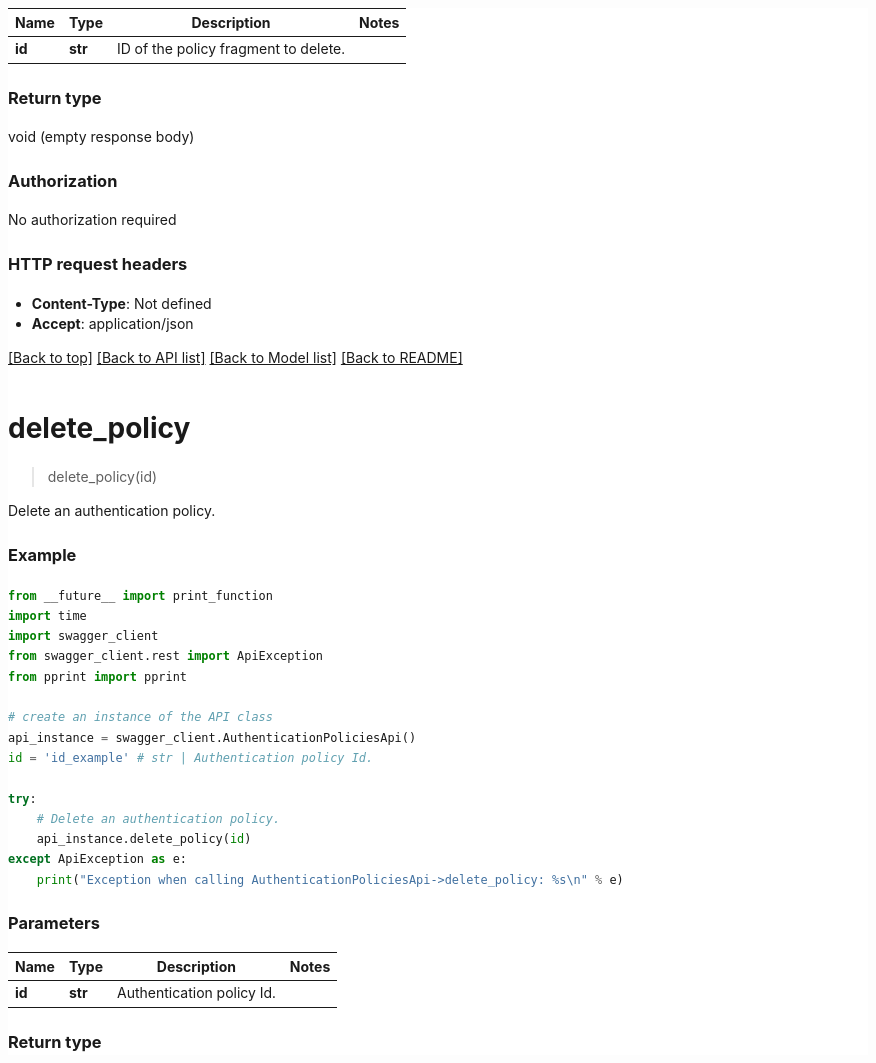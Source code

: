 Name | Type | Description  | Notes
------------- | ------------- | ------------- | -------------
 **id** | **str**| ID of the policy fragment to delete. | 

### Return type

void (empty response body)

### Authorization

No authorization required

### HTTP request headers

 - **Content-Type**: Not defined
 - **Accept**: application/json

[[Back to top]](#) [[Back to API list]](../README.md#documentation-for-api-endpoints) [[Back to Model list]](../README.md#documentation-for-models) [[Back to README]](../README.md)

# **delete_policy**
> delete_policy(id)

Delete an authentication policy.



### Example
```python
from __future__ import print_function
import time
import swagger_client
from swagger_client.rest import ApiException
from pprint import pprint

# create an instance of the API class
api_instance = swagger_client.AuthenticationPoliciesApi()
id = 'id_example' # str | Authentication policy Id.

try:
    # Delete an authentication policy.
    api_instance.delete_policy(id)
except ApiException as e:
    print("Exception when calling AuthenticationPoliciesApi->delete_policy: %s\n" % e)
```

### Parameters

Name | Type | Description  | Notes
------------- | ------------- | ------------- | -------------
 **id** | **str**| Authentication policy Id. | 

### Return type
